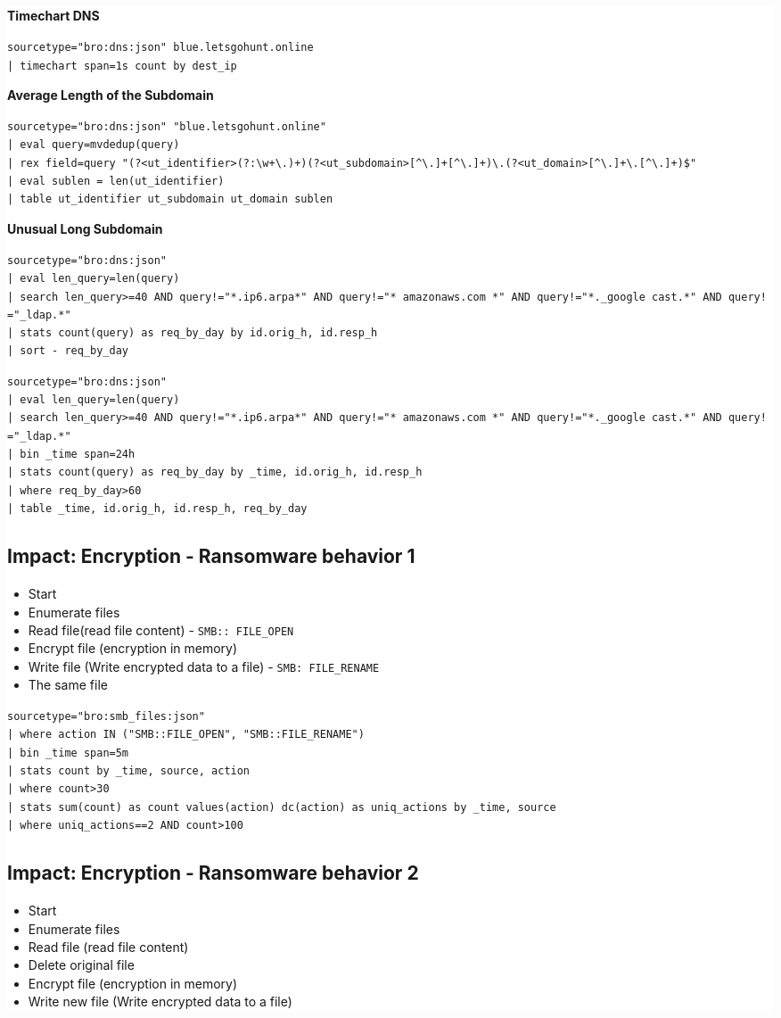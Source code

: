 **Timechart DNS**
```
sourcetype="bro:dns:json" blue.letsgohunt.online
| timechart span=1s count by dest_ip
```
**Average Length of the Subdomain**
```
sourcetype="bro:dns:json" "blue.letsgohunt.online"
| eval query=mvdedup(query)
| rex field=query "(?<ut_identifier>(?:\w+\.)+)(?<ut_subdomain>[^\.]+[^\.]+)\.(?<ut_domain>[^\.]+\.[^\.]+)$"
| eval sublen = len(ut_identifier)
| table ut_identifier ut_subdomain ut_domain sublen
```
**Unusual Long Subdomain**
```
sourcetype="bro:dns:json"
| eval len_query=len(query)
| search len_query>=40 AND query!="*.ip6.arpa*" AND query!="* amazonaws.com *" AND query!="*._google cast.*" AND query!="_ldap.*"
| stats count(query) as req_by_day by id.orig_h, id.resp_h
| sort - req_by_day
```
```
sourcetype="bro:dns:json"
| eval len_query=len(query)
| search len_query>=40 AND query!="*.ip6.arpa*" AND query!="* amazonaws.com *" AND query!="*._google cast.*" AND query!="_ldap.*"
| bin _time span=24h
| stats count(query) as req_by_day by _time, id.orig_h, id.resp_h
| where req_by_day>60
| table _time, id.orig_h, id.resp_h, req_by_day
```

## Impact: Encryption - **Ransomware behavior 1**
- Start
- Enumerate files
- Read file(read file content) - `SMB:: FILE_OPEN`
- Encrypt file (encryption in memory)
- Write file (Write encrypted data to a file) - `SMB: FILE_RENAME`
- The same file

```
sourcetype="bro:smb_files:json"
| where action IN ("SMB::FILE_OPEN", "SMB::FILE_RENAME")
| bin _time span=5m
| stats count by _time, source, action
| where count>30
| stats sum(count) as count values(action) dc(action) as uniq_actions by _time, source
| where uniq_actions==2 AND count>100
```


## Impact: Encryption - **Ransomware behavior 2**
- Start
- Enumerate files
- Read file (read file content)
- Delete original file
- Encrypt file (encryption in memory)
- Write new file (Write encrypted data to a file)
